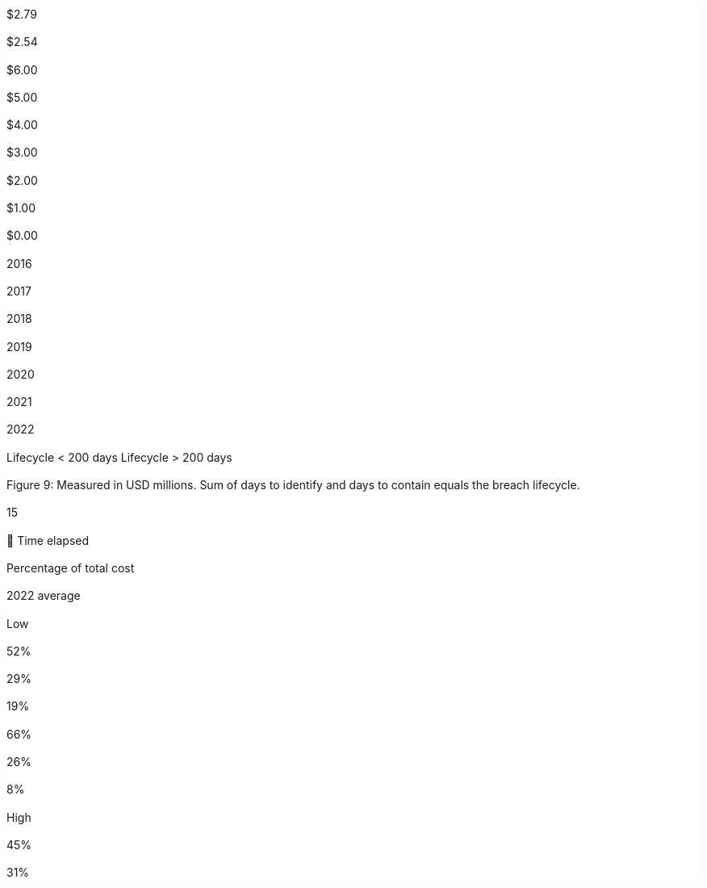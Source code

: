 $2\.79

$2\.54

$6\.00

$5\.00

$4\.00

$3\.00

$2\.00

$1\.00

$0\.00

2016 

2017 

2018 

2019 

2020 

2021 

2022

Lifecycle \< 200 days Lifecycle \> 200 days

Figure 9: Measured in USD millions. Sum of days to identify and days to contain equals the breach lifecycle.

15

 Time elapsed 

Percentage of total cost

2022 average 

Low 

52% 

29% 

19% 

66% 

26% 

8% 

High

45%

31%
